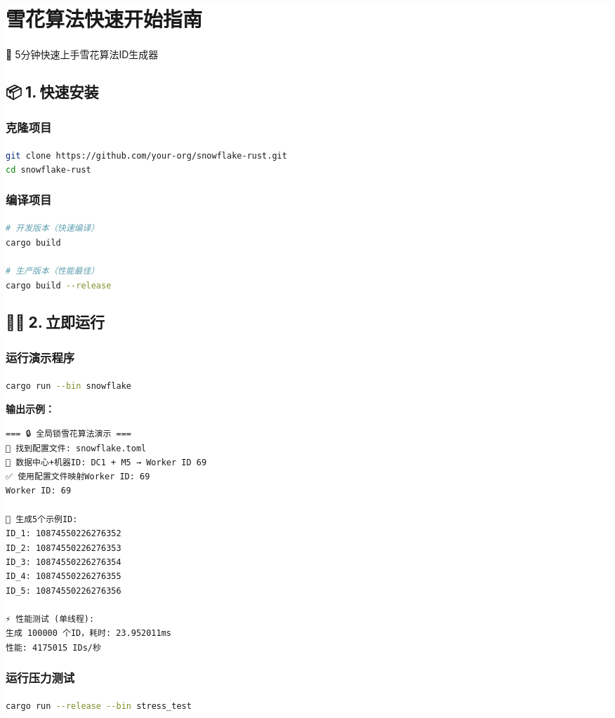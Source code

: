 # 雪花算法快速开始指南

🚀 5分钟快速上手雪花算法ID生成器

## 📦 1. 快速安装

### 克隆项目
```bash
git clone https://github.com/your-org/snowflake-rust.git
cd snowflake-rust
```

### 编译项目
```bash
# 开发版本（快速编译）
cargo build

# 生产版本（性能最佳）
cargo build --release
```

## 🏃‍♂️ 2. 立即运行

### 运行演示程序
```bash
cargo run --bin snowflake
```

**输出示例：**
```
=== 🔒 全局锁雪花算法演示 ===
📄 找到配置文件: snowflake.toml
🏢 数据中心+机器ID: DC1 + M5 → Worker ID 69
✅ 使用配置文件映射Worker ID: 69
Worker ID: 69

📝 生成5个示例ID:
ID_1: 10874550226276352
ID_2: 10874550226276353
ID_3: 10874550226276354
ID_4: 10874550226276355
ID_5: 10874550226276356

⚡ 性能测试 (单线程):
生成 100000 个ID，耗时: 23.952011ms
性能: 4175015 IDs/秒
```

### 运行压力测试
```bash
cargo run --release --bin stress_test
```
